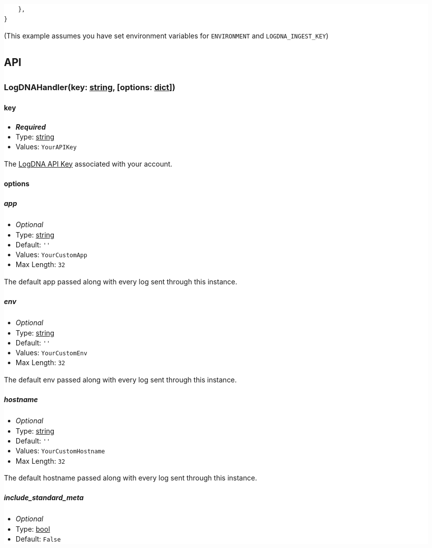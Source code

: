 ```python
    },
}
```

(This example assumes you have set environment variables for `ENVIRONMENT` and `LOGDNA_INGEST_KEY`)

## API

### LogDNAHandler(key: [string][], [options: [dict][]])

#### key

* _**Required**_
* Type: [string][]
* Values: `YourAPIKey`

The [LogDNA API Key](https://app.logdna.com/manage/profile) associated with your account.

#### options

##### app

* _Optional_
* Type: [string][]
* Default: `''`
* Values: `YourCustomApp`
* Max Length: `32`

The default app passed along with every log sent through this instance.

##### env

* _Optional_
* Type: [string][]
* Default: `''`
* Values: `YourCustomEnv`
* Max Length: `32`

The default env passed along with every log sent through this instance.

##### hostname

* _Optional_
* Type: [string][]
* Default: `''`
* Values: `YourCustomHostname`
* Max Length: `32`

The default hostname passed along with every log sent through this instance.

##### include_standard_meta

* _Optional_
* Type: [bool][]
* Default: `False`


[bool]: https://docs.python.org/3/library/stdtypes.html#boolean-values
[dict]: https://docs.python.org/3/library/stdtypes.html#mapping-types-dict
[int]: https://docs.python.org/3/library/functions.html#int
[float]: https://docs.python.org/3/library/functions.html#float
[string]: https://docs.python.org/3/library/string.html
[list]: https://docs.python.org/3/library/stdtypes.html#list
[time.time()]: https://docs.python.org/3/library/time.html?#time.time
[poetry]: https://python-poetry.org
[LogDNA]: https://logdna.com/
[LogRecord]: https://docs.python.org/2/library/logging.html#logrecord-objects
[fileConfig]: https://docs.python.org/2/library/logging.config.html#logging.config.fileConfig